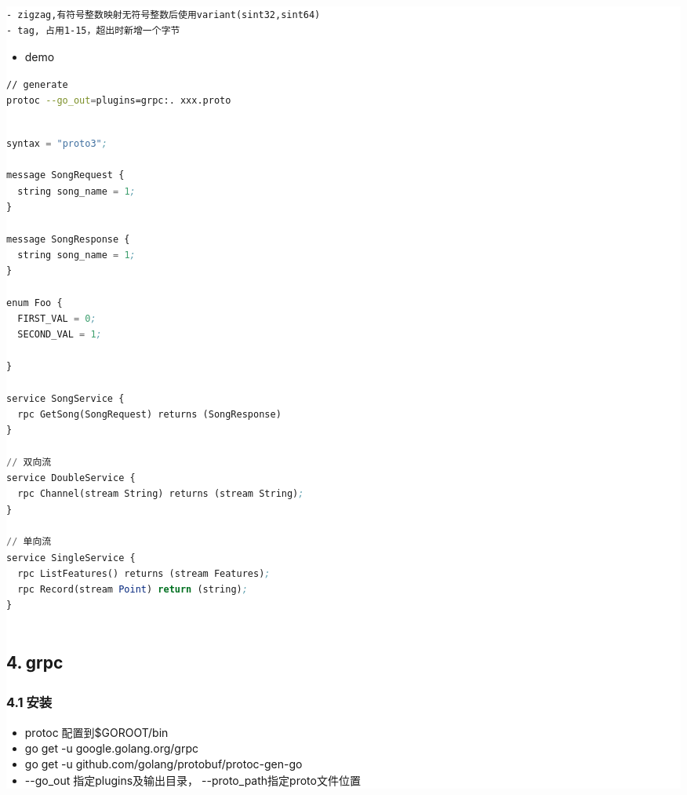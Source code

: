     - zigzag,有符号整数映射无符号整数后使用variant(sint32,sint64)
    - tag, 占用1-15，超出时新增一个字节

- demo

``` bash
// generate 
protoc --go_out=plugins=grpc:. xxx.proto
```

``` pb

syntax = "proto3";

message SongRequest {
  string song_name = 1;
}

message SongResponse {
  string song_name = 1;
}

enum Foo {
  FIRST_VAL = 0;
  SECOND_VAL = 1;

}

service SongService {
  rpc GetSong(SongRequest) returns (SongResponse)
}

// 双向流
service DoubleService {
  rpc Channel(stream String) returns (stream String);
}

// 单向流
service SingleService {
  rpc ListFeatures() returns (stream Features);
  rpc Record(stream Point) return (string);
}



```

## 4. grpc

### 4.1 安装
- protoc 配置到$GOROOT/bin
- go get -u google.golang.org/grpc
- go get -u github.com/golang/protobuf/protoc-gen-go
- --go_out 指定plugins及输出目录， --proto_path指定proto文件位置
  